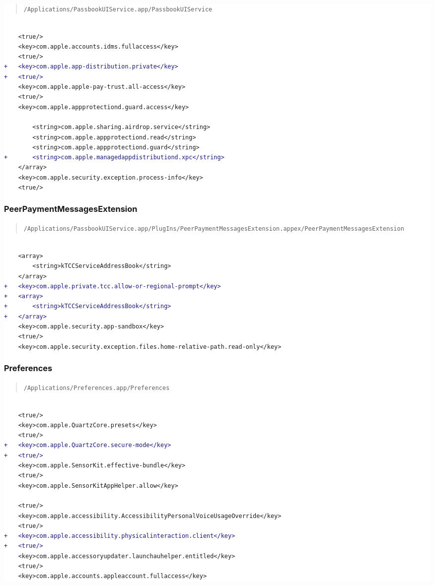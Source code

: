 > `/Applications/PassbookUIService.app/PassbookUIService`

```diff

 	<true/>
 	<key>com.apple.accounts.idms.fullaccess</key>
 	<true/>
+	<key>com.apple.app-distribution.private</key>
+	<true/>
 	<key>com.apple.apple-pay-trust.all-access</key>
 	<true/>
 	<key>com.apple.appprotectiond.guard.access</key>

 		<string>com.apple.sharing.airdrop.service</string>
 		<string>com.apple.appprotectiond.read</string>
 		<string>com.apple.appprotectiond.guard</string>
+		<string>com.apple.managedappdistributiond.xpc</string>
 	</array>
 	<key>com.apple.security.exception.process-info</key>
 	<true/>

```
### PeerPaymentMessagesExtension

> `/Applications/PassbookUIService.app/PlugIns/PeerPaymentMessagesExtension.appex/PeerPaymentMessagesExtension`

```diff

 	<array>
 		<string>kTCCServiceAddressBook</string>
 	</array>
+	<key>com.apple.private.tcc.allow-or-regional-prompt</key>
+	<array>
+		<string>kTCCServiceAddressBook</string>
+	</array>
 	<key>com.apple.security.app-sandbox</key>
 	<true/>
 	<key>com.apple.security.exception.files.home-relative-path.read-only</key>

```
### Preferences

> `/Applications/Preferences.app/Preferences`

```diff

 	<true/>
 	<key>com.apple.QuartzCore.presets</key>
 	<true/>
+	<key>com.apple.QuartzCore.secure-mode</key>
+	<true/>
 	<key>com.apple.SensorKit.effective-bundle</key>
 	<true/>
 	<key>com.apple.SensorKitAppHelper.allow</key>

 	<true/>
 	<key>com.apple.accessibility.AccessibilityPersonalVoiceUsageOverride</key>
 	<true/>
+	<key>com.apple.accessibility.physicalinteraction.client</key>
+	<true/>
 	<key>com.apple.accessoryupdater.launchauhelper.entitled</key>
 	<true/>
 	<key>com.apple.accounts.appleaccount.fullaccess</key>

```